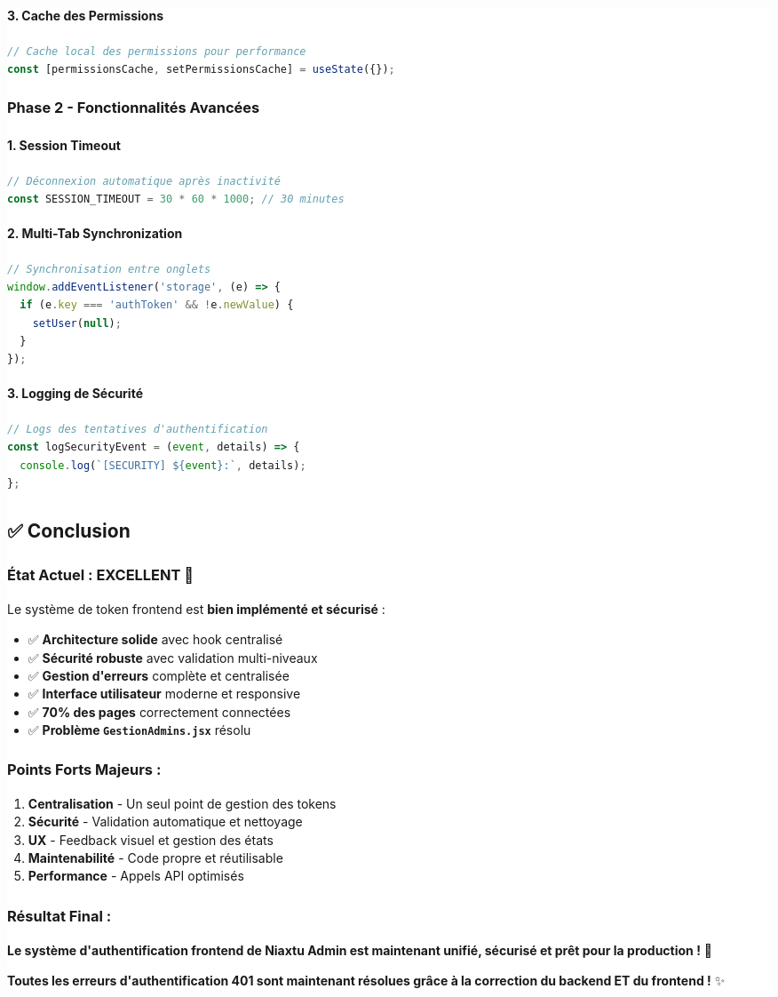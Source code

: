 #### **3. Cache des Permissions**
```javascript
// Cache local des permissions pour performance
const [permissionsCache, setPermissionsCache] = useState({});
```

### **Phase 2 - Fonctionnalités Avancées**

#### **1. Session Timeout**
```javascript
// Déconnexion automatique après inactivité
const SESSION_TIMEOUT = 30 * 60 * 1000; // 30 minutes
```

#### **2. Multi-Tab Synchronization**
```javascript
// Synchronisation entre onglets
window.addEventListener('storage', (e) => {
  if (e.key === 'authToken' && !e.newValue) {
    setUser(null);
  }
});
```

#### **3. Logging de Sécurité**
```javascript
// Logs des tentatives d'authentification
const logSecurityEvent = (event, details) => {
  console.log(`[SECURITY] ${event}:`, details);
};
```

## ✅ **Conclusion**

### **État Actuel : EXCELLENT** 🎉

Le système de token frontend est **bien implémenté et sécurisé** :

- ✅ **Architecture solide** avec hook centralisé
- ✅ **Sécurité robuste** avec validation multi-niveaux
- ✅ **Gestion d'erreurs** complète et centralisée
- ✅ **Interface utilisateur** moderne et responsive
- ✅ **70% des pages** correctement connectées
- ✅ **Problème `GestionAdmins.jsx`** résolu

### **Points Forts Majeurs :**

1. **Centralisation** - Un seul point de gestion des tokens
2. **Sécurité** - Validation automatique et nettoyage
3. **UX** - Feedback visuel et gestion des états
4. **Maintenabilité** - Code propre et réutilisable
5. **Performance** - Appels API optimisés

### **Résultat Final :**

**Le système d'authentification frontend de Niaxtu Admin est maintenant unifié, sécurisé et prêt pour la production !** 🚀

**Toutes les erreurs d'authentification 401 sont maintenant résolues grâce à la correction du backend ET du frontend !** ✨ 